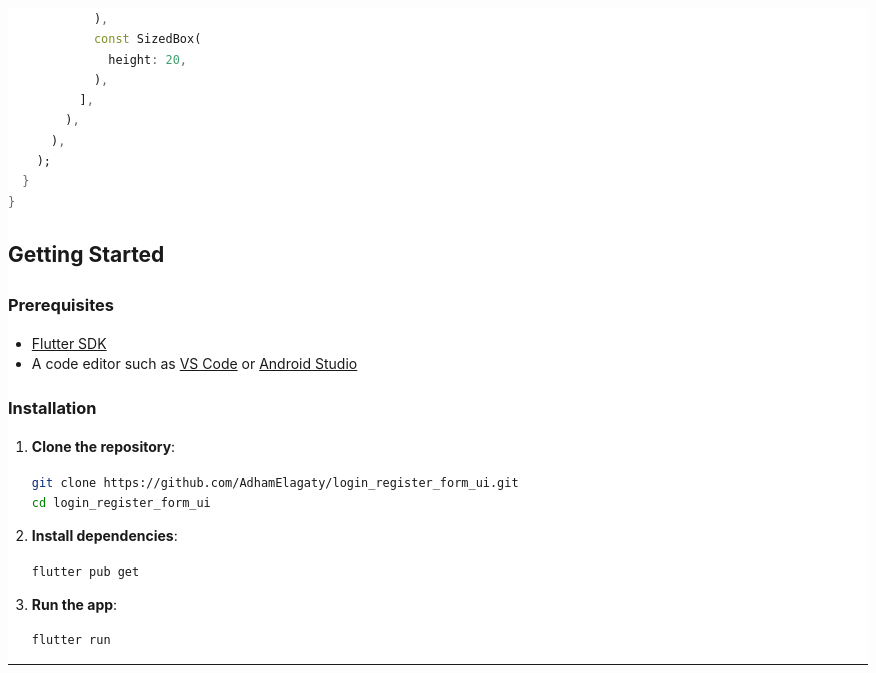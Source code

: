 ```dart
            ),
            const SizedBox(
              height: 20,
            ),
          ],
        ),
      ),
    );
  }
}
```

## Getting Started

### Prerequisites

- [Flutter SDK](https://flutter.dev/docs/get-started/install)
- A code editor such as [VS Code](https://code.visualstudio.com/) or [Android Studio](https://developer.android.com/studio)

### Installation

1. **Clone the repository**:
   ```bash
   git clone https://github.com/AdhamElagaty/login_register_form_ui.git
   cd login_register_form_ui
   ```

2. **Install dependencies**:
   ```bash
   flutter pub get
   ```

3. **Run the app**:
   ```bash
   flutter run
   ```

---
